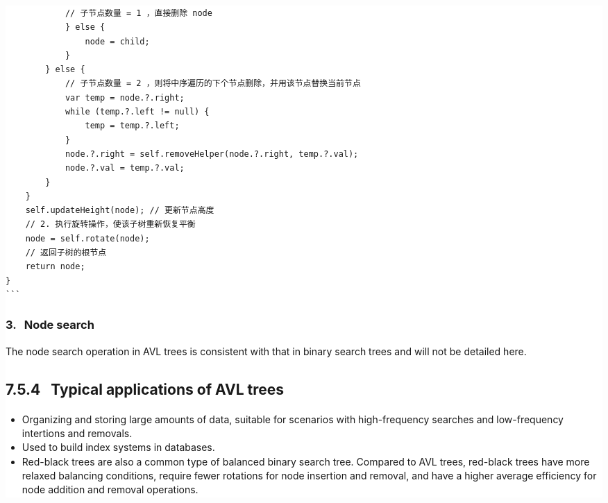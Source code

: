                 // 子节点数量 = 1 ，直接删除 node
                } else {
                    node = child;
                }
            } else {
                // 子节点数量 = 2 ，则将中序遍历的下个节点删除，并用该节点替换当前节点
                var temp = node.?.right;
                while (temp.?.left != null) {
                    temp = temp.?.left;
                }
                node.?.right = self.removeHelper(node.?.right, temp.?.val);
                node.?.val = temp.?.val;
            }
        }
        self.updateHeight(node); // 更新节点高度
        // 2. 执行旋转操作，使该子树重新恢复平衡
        node = self.rotate(node);
        // 返回子树的根节点
        return node;
    }
    ```

### 3. &nbsp; Node search

The node search operation in AVL trees is consistent with that in binary search trees and will not be detailed here.

## 7.5.4 &nbsp; Typical applications of AVL trees

- Organizing and storing large amounts of data, suitable for scenarios with high-frequency searches and low-frequency intertions and removals.
- Used to build index systems in databases.
- Red-black trees are also a common type of balanced binary search tree. Compared to AVL trees, red-black trees have more relaxed balancing conditions, require fewer rotations for node insertion and removal, and have a higher average efficiency for node addition and removal operations.
